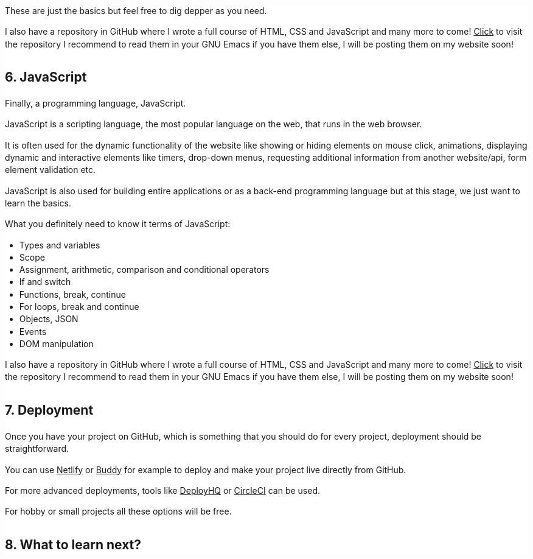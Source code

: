 These are just the basics but feel free to dig depper as you need.

I also have a repository in GitHub where I wrote a full course of HTML, CSS and JavaScript and many more to come! [Click](https://github.com/codewithjom/OrgBook) to visit the repository I recommend to read them in your GNU Emacs if you have them else, I will be posting them on my website soon!

<a id="orgcc045bf"></a>

## 6. JavaScript

Finally, a programming language, JavaScript.

JavaScript is a scripting language, the most popular language on the web, that runs in the web browser.

It is often used for the dynamic functionality of the website like showing or hiding elements on mouse click, animations, displaying dynamic and interactive elements like timers, drop-down menus, requesting additional information from another website/api, form element validation etc.

JavaScript is also used for building entire applications or as a back-end programming language but at this stage, we just want to learn the basics.

What you definitely need to know it terms of JavaScript:

- Types and variables
- Scope
- Assignment, arithmetic, comparison and conditional operators
- If and switch
- Functions, break, continue
- For loops, break and continue
- Objects, JSON
- Events
- DOM manipulation

I also have a repository in GitHub where I wrote a full course of HTML, CSS and JavaScript and many more to come! [Click](https://github.com/codewithjom/OrgBook) to visit the repository I recommend to read them in your GNU Emacs if you have them else, I will be posting them on my website soon!

<a id="orgaec28dc"></a>

## 7. Deployment

Once you have your project on GitHub, which is something that you should do for every project, deployment should be straightforward.

You can use [Netlify](https://www.netlify.com) or [Buddy](https://buddy.works) for example to deploy and make your project live directly from GitHub.

For more advanced deployments, tools like [DeployHQ](https://www.deployhq.com) or [CircleCI](https://circleci.com) can be used.

For hobby or small projects all these options will be free.

<a id="org4588383"></a>

## 8. What to learn next?
